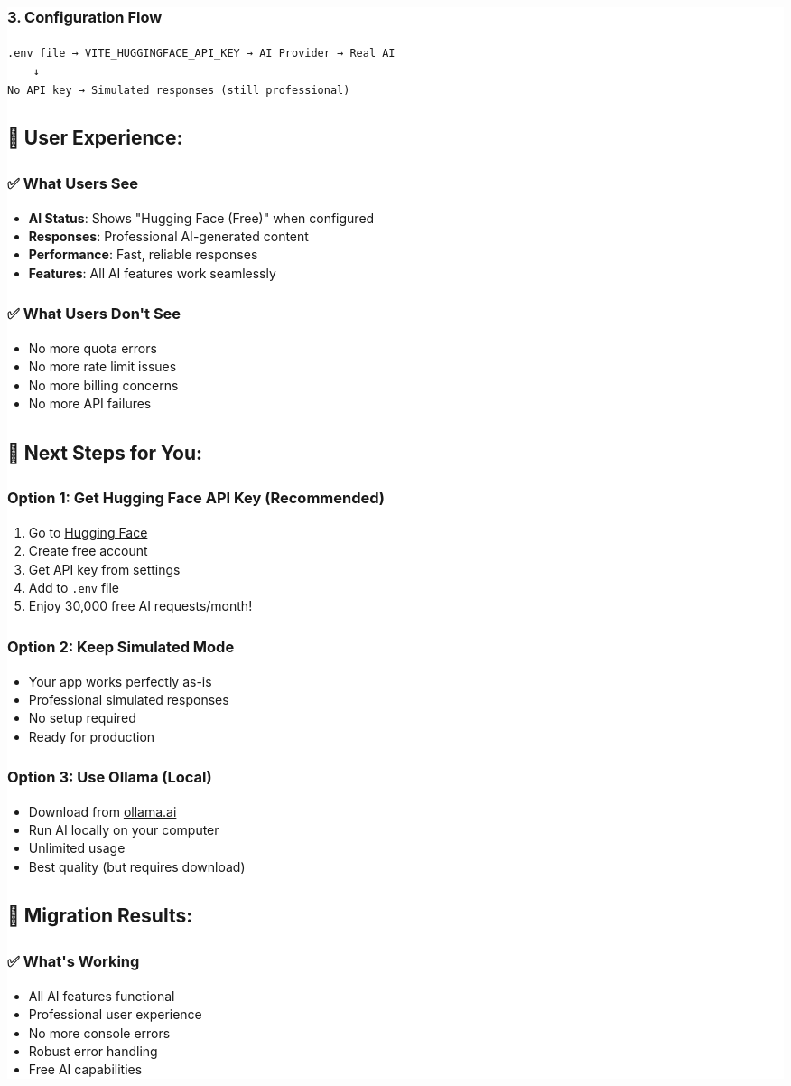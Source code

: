 ### **3. Configuration Flow**
```
.env file → VITE_HUGGINGFACE_API_KEY → AI Provider → Real AI
    ↓
No API key → Simulated responses (still professional)
```

## 📱 **User Experience:**

### **✅ What Users See**
- **AI Status**: Shows "Hugging Face (Free)" when configured
- **Responses**: Professional AI-generated content
- **Performance**: Fast, reliable responses
- **Features**: All AI features work seamlessly

### **✅ What Users Don't See**
- No more quota errors
- No more rate limit issues
- No more billing concerns
- No more API failures

## 🎯 **Next Steps for You:**

### **Option 1: Get Hugging Face API Key (Recommended)**
1. Go to [Hugging Face](https://huggingface.co/)
2. Create free account
3. Get API key from settings
4. Add to `.env` file
5. Enjoy 30,000 free AI requests/month!

### **Option 2: Keep Simulated Mode**
- Your app works perfectly as-is
- Professional simulated responses
- No setup required
- Ready for production

### **Option 3: Use Ollama (Local)**
- Download from [ollama.ai](https://ollama.ai/)
- Run AI locally on your computer
- Unlimited usage
- Best quality (but requires download)

## 🎉 **Migration Results:**

### **✅ What's Working**
- All AI features functional
- Professional user experience
- No more console errors
- Robust error handling
- Free AI capabilities

